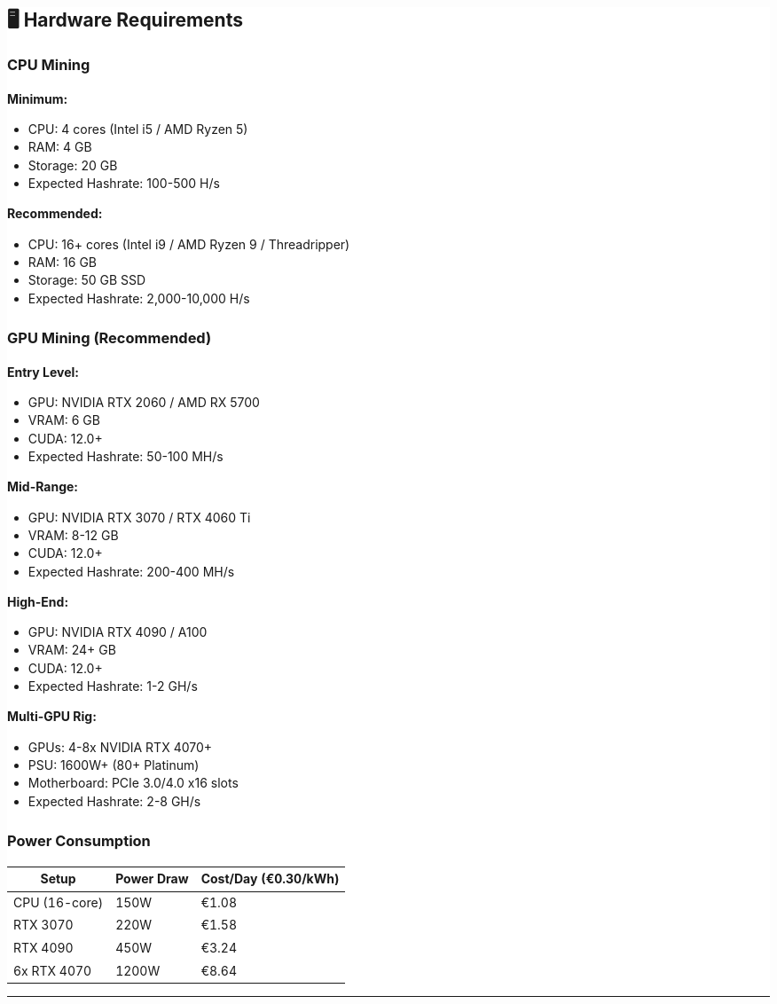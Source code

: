 
## 🖥️ Hardware Requirements

### CPU Mining

**Minimum:**
- CPU: 4 cores (Intel i5 / AMD Ryzen 5)
- RAM: 4 GB
- Storage: 20 GB
- Expected Hashrate: 100-500 H/s

**Recommended:**
- CPU: 16+ cores (Intel i9 / AMD Ryzen 9 / Threadripper)
- RAM: 16 GB
- Storage: 50 GB SSD
- Expected Hashrate: 2,000-10,000 H/s

### GPU Mining (Recommended)

**Entry Level:**
- GPU: NVIDIA RTX 2060 / AMD RX 5700
- VRAM: 6 GB
- CUDA: 12.0+
- Expected Hashrate: 50-100 MH/s

**Mid-Range:**
- GPU: NVIDIA RTX 3070 / RTX 4060 Ti
- VRAM: 8-12 GB
- CUDA: 12.0+
- Expected Hashrate: 200-400 MH/s

**High-End:**
- GPU: NVIDIA RTX 4090 / A100
- VRAM: 24+ GB
- CUDA: 12.0+
- Expected Hashrate: 1-2 GH/s

**Multi-GPU Rig:**
- GPUs: 4-8x NVIDIA RTX 4070+
- PSU: 1600W+ (80+ Platinum)
- Motherboard: PCIe 3.0/4.0 x16 slots
- Expected Hashrate: 2-8 GH/s

### Power Consumption

| Setup | Power Draw | Cost/Day (€0.30/kWh) |
|-------|-----------|---------------------|
| CPU (16-core) | 150W | €1.08 |
| RTX 3070 | 220W | €1.58 |
| RTX 4090 | 450W | €3.24 |
| 6x RTX 4070 | 1200W | €8.64 |

---